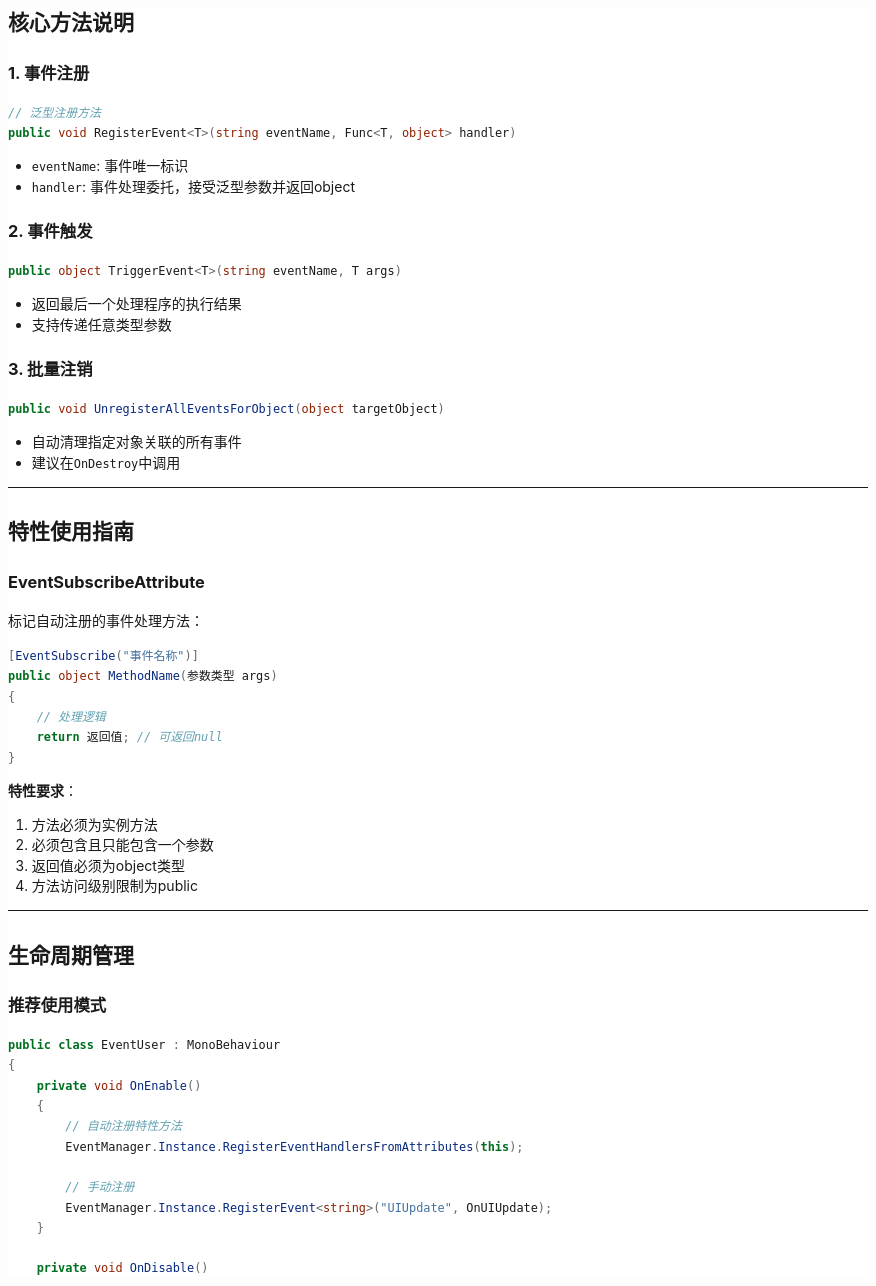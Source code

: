 
## 核心方法说明

### 1. 事件注册
```csharp
// 泛型注册方法
public void RegisterEvent<T>(string eventName, Func<T, object> handler)
```
- `eventName`: 事件唯一标识
- `handler`: 事件处理委托，接受泛型参数并返回object

### 2. 事件触发
```csharp
public object TriggerEvent<T>(string eventName, T args)
```
- 返回最后一个处理程序的执行结果
- 支持传递任意类型参数

### 3. 批量注销
```csharp
public void UnregisterAllEventsForObject(object targetObject)
```
- 自动清理指定对象关联的所有事件
- 建议在`OnDestroy`中调用

---

## 特性使用指南

### EventSubscribeAttribute
标记自动注册的事件处理方法：
```csharp
[EventSubscribe("事件名称")]
public object MethodName(参数类型 args)
{
    // 处理逻辑
    return 返回值; // 可返回null
}
```
**特性要求**：
1. 方法必须为实例方法
2. 必须包含且只能包含一个参数
3. 返回值必须为object类型
4. 方法访问级别限制为public

---

## 生命周期管理

### 推荐使用模式
```csharp
public class EventUser : MonoBehaviour
{
    private void OnEnable()
    {
        // 自动注册特性方法
        EventManager.Instance.RegisterEventHandlersFromAttributes(this);
        
        // 手动注册
        EventManager.Instance.RegisterEvent<string>("UIUpdate", OnUIUpdate);
    }

    private void OnDisable()
```